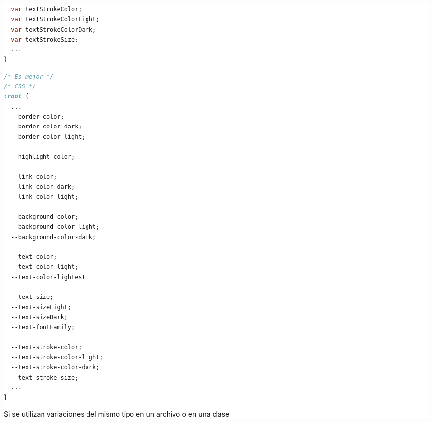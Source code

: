 ```dart
  var textStrokeColor;
  var textStrokeColorLight;
  var textStrokeColorDark;
  var textStrokeSize;
  ...
}
```

</td>
<td>

```css
/* Es mejor */
/* CSS */
:root {
  ...
  --border-color;
  --border-color-dark;
  --border-color-light;

  --highlight-color;

  --link-color;
  --link-color-dark;
  --link-color-light;

  --background-color;
  --background-color-light;
  --background-color-dark;

  --text-color;
  --text-color-light;
  --text-color-lightest;

  --text-size;
  --text-sizeLight;
  --text-sizeDark;
  --text-fontFamily;

  --text-stroke-color;
  --text-stroke-color-light;
  --text-stroke-color-dark;
  --text-stroke-size;
  ...
}
```

</td>
</tr>
</table>

Si se utilizan variaciones del mismo tipo en un archivo o en una clase
